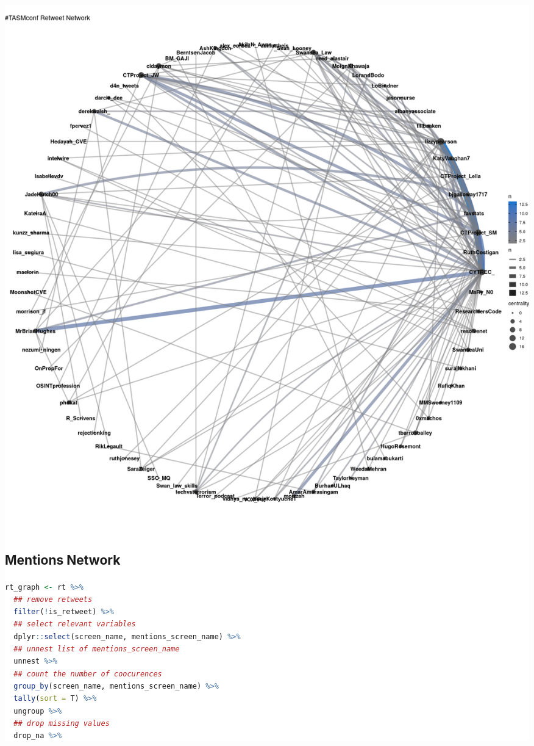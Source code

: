 ``` r
```

![](twitter_analysis_files/figure-markdown_github/unnamed-chunk-6-3.png)

Mentions Network
----------------

``` r
rt_graph <- rt %>% 
  ## remove retweets
  filter(!is_retweet) %>% 
  ## select relevant variables
  dplyr::select(screen_name, mentions_screen_name) %>% 
  ## unnest list of mentions_screen_name
  unnest %>% 
  ## count the number of coocurences
  group_by(screen_name, mentions_screen_name) %>% 
  tally(sort = T) %>%
  ungroup %>% 
  ## drop missing values
  drop_na %>% 
```